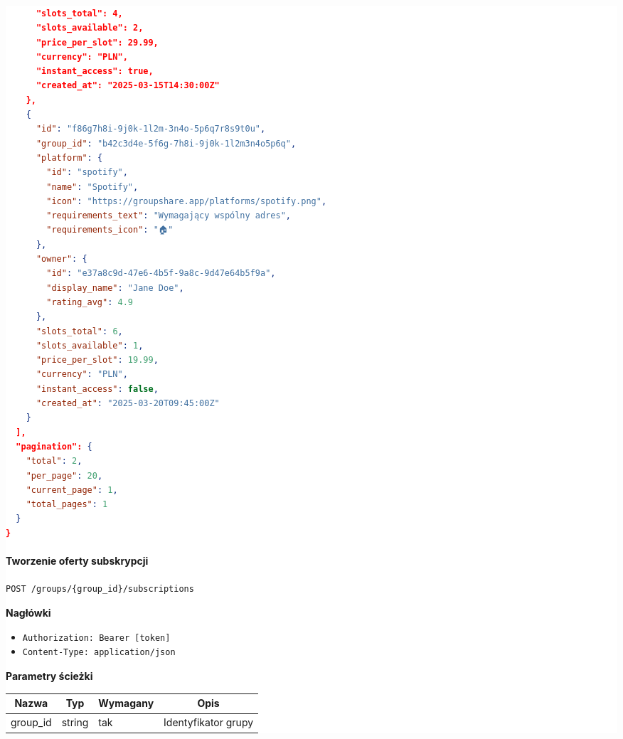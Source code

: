 ```json
      "slots_total": 4,
      "slots_available": 2,
      "price_per_slot": 29.99,
      "currency": "PLN",
      "instant_access": true,
      "created_at": "2025-03-15T14:30:00Z"
    },
    {
      "id": "f86g7h8i-9j0k-1l2m-3n4o-5p6q7r8s9t0u",
      "group_id": "b42c3d4e-5f6g-7h8i-9j0k-1l2m3n4o5p6q",
      "platform": {
        "id": "spotify",
        "name": "Spotify",
        "icon": "https://groupshare.app/platforms/spotify.png",
        "requirements_text": "Wymagający wspólny adres",
        "requirements_icon": "🏠"
      },
      "owner": {
        "id": "e37a8c9d-47e6-4b5f-9a8c-9d47e64b5f9a",
        "display_name": "Jane Doe",
        "rating_avg": 4.9
      },
      "slots_total": 6,
      "slots_available": 1,
      "price_per_slot": 19.99,
      "currency": "PLN",
      "instant_access": false,
      "created_at": "2025-03-20T09:45:00Z"
    }
  ],
  "pagination": {
    "total": 2,
    "per_page": 20,
    "current_page": 1,
    "total_pages": 1
  }
}
```

#### Tworzenie oferty subskrypcji

```
POST /groups/{group_id}/subscriptions
```

**Nagłówki**

- `Authorization: Bearer [token]`
- `Content-Type: application/json`

**Parametry ścieżki**

| Nazwa | Typ | Wymagany | Opis |
|-------|-----|----------|------|
| group_id | string | tak | Identyfikator grupy |

